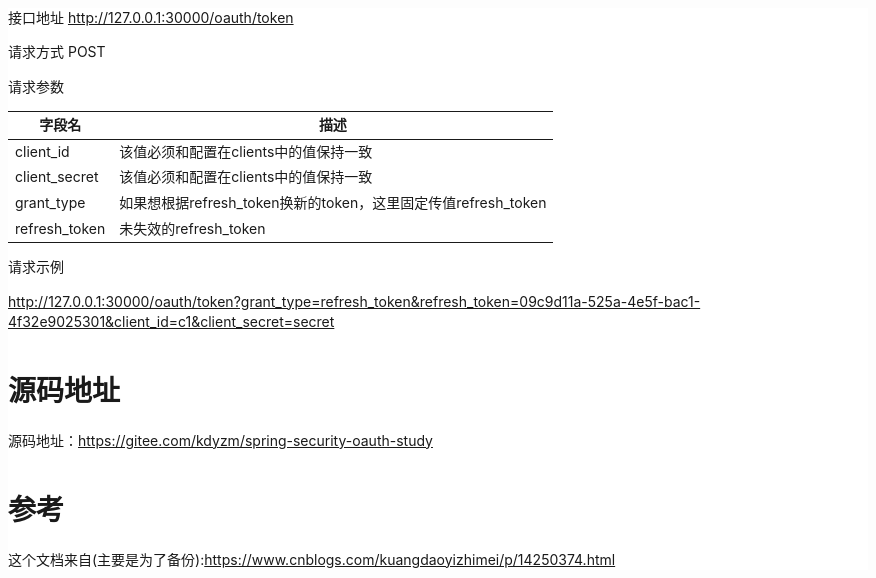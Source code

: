 接口地址 http://127.0.0.1:30000/oauth/token

请求方式 POST

请求参数

|    字段名     |                              描述                             |
|---------------|---------------------------------------------------------------|
| client_id     | 该值必须和配置在clients中的值保持一致                         |
| client_secret | 该值必须和配置在clients中的值保持一致                         |
| grant_type    | 如果想根据refresh_token换新的token，这里固定传值refresh_token |
| refresh_token | 未失效的refresh_token                                         |

请求示例

http://127.0.0.1:30000/oauth/token?grant_type=refresh_token&refresh_token=09c9d11a-525a-4e5f-bac1-4f32e9025301&client_id=c1&client_secret=secret

#   源码地址

源码地址：https://gitee.com/kdyzm/spring-security-oauth-study

#   参考

这个文档来自(主要是为了备份):https://www.cnblogs.com/kuangdaoyizhimei/p/14250374.html


